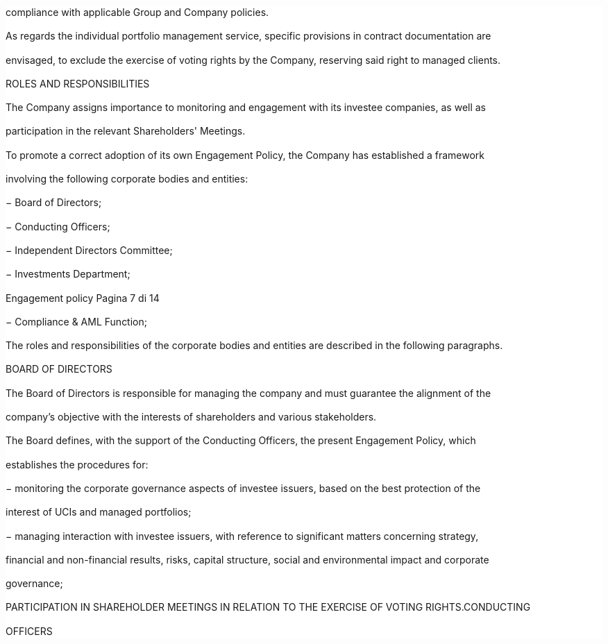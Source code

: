 compliance with applicable Group and Company policies.

As regards the individual portfolio management service, specific provisions in contract documentation are

envisaged, to exclude the exercise of voting rights by the Company, reserving said right to managed clients.

ROLES AND RESPONSIBILITIES

The Company assigns importance to monitoring and engagement with its investee companies, as well as

participation in the relevant Shareholders' Meetings.

To promote a correct adoption of its own Engagement Policy, the Company has established a framework

involving the following corporate bodies and entities:

− Board of Directors;

− Conducting Officers;

− Independent Directors Committee;

− Investments Department;

Engagement policy Pagina 7 di 14



− Compliance \& AML Function;

The roles and responsibilities of the corporate bodies and entities are described in the following paragraphs.

BOARD OF DIRECTORS

The Board of Directors is responsible for managing the company and must guarantee the alignment of the

company’s objective with the interests of shareholders and various stakeholders.

The Board defines, with the support of the Conducting Officers, the present Engagement Policy, which

establishes the procedures for:

− monitoring the corporate governance aspects of investee issuers, based on the best protection of the

interest of UCIs and managed portfolios;

− managing interaction with investee issuers, with reference to significant matters concerning strategy,

financial and non-financial results, risks, capital structure, social and environmental impact and corporate

governance;

PARTICIPATION IN SHAREHOLDER MEETINGS IN RELATION TO THE EXERCISE OF VOTING RIGHTS.CONDUCTING

OFFICERS
